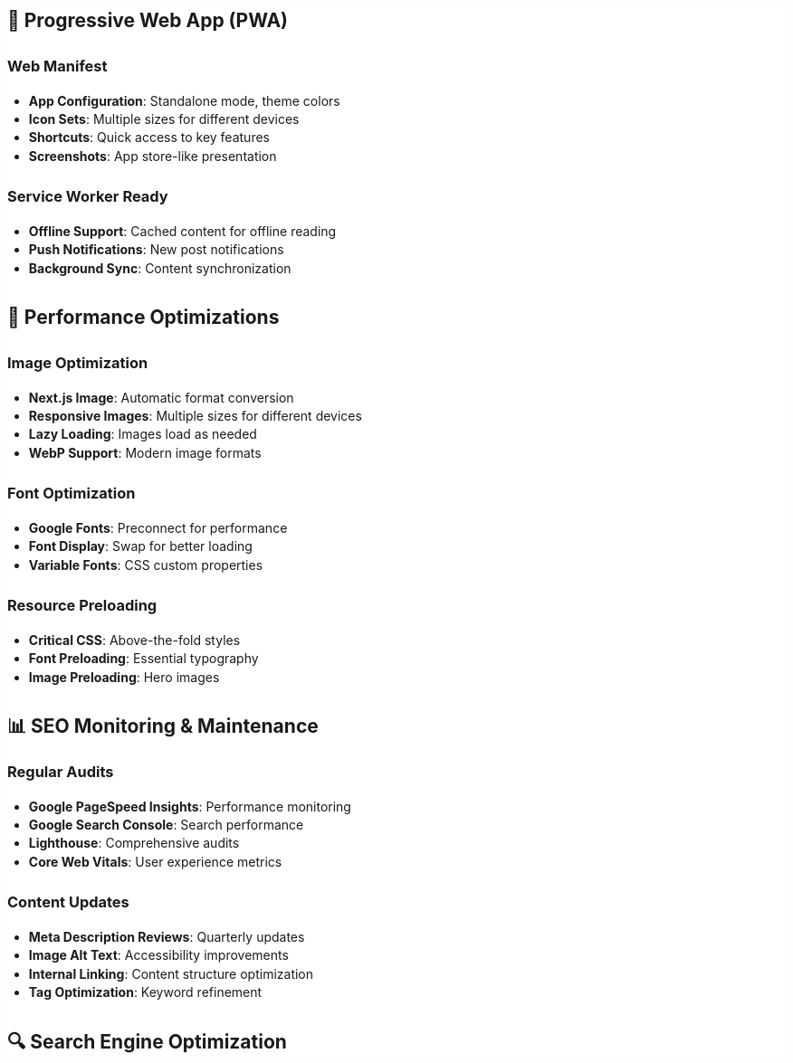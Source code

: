 ## 📱 **Progressive Web App (PWA)**

### **Web Manifest**
- **App Configuration**: Standalone mode, theme colors
- **Icon Sets**: Multiple sizes for different devices
- **Shortcuts**: Quick access to key features
- **Screenshots**: App store-like presentation

### **Service Worker Ready**
- **Offline Support**: Cached content for offline reading
- **Push Notifications**: New post notifications
- **Background Sync**: Content synchronization

## 🚀 **Performance Optimizations**

### **Image Optimization**
- **Next.js Image**: Automatic format conversion
- **Responsive Images**: Multiple sizes for different devices
- **Lazy Loading**: Images load as needed
- **WebP Support**: Modern image formats

### **Font Optimization**
- **Google Fonts**: Preconnect for performance
- **Font Display**: Swap for better loading
- **Variable Fonts**: CSS custom properties

### **Resource Preloading**
- **Critical CSS**: Above-the-fold styles
- **Font Preloading**: Essential typography
- **Image Preloading**: Hero images

## 📊 **SEO Monitoring & Maintenance**

### **Regular Audits**
- **Google PageSpeed Insights**: Performance monitoring
- **Google Search Console**: Search performance
- **Lighthouse**: Comprehensive audits
- **Core Web Vitals**: User experience metrics

### **Content Updates**
- **Meta Description Reviews**: Quarterly updates
- **Image Alt Text**: Accessibility improvements
- **Internal Linking**: Content structure optimization
- **Tag Optimization**: Keyword refinement

## 🔍 **Search Engine Optimization**

